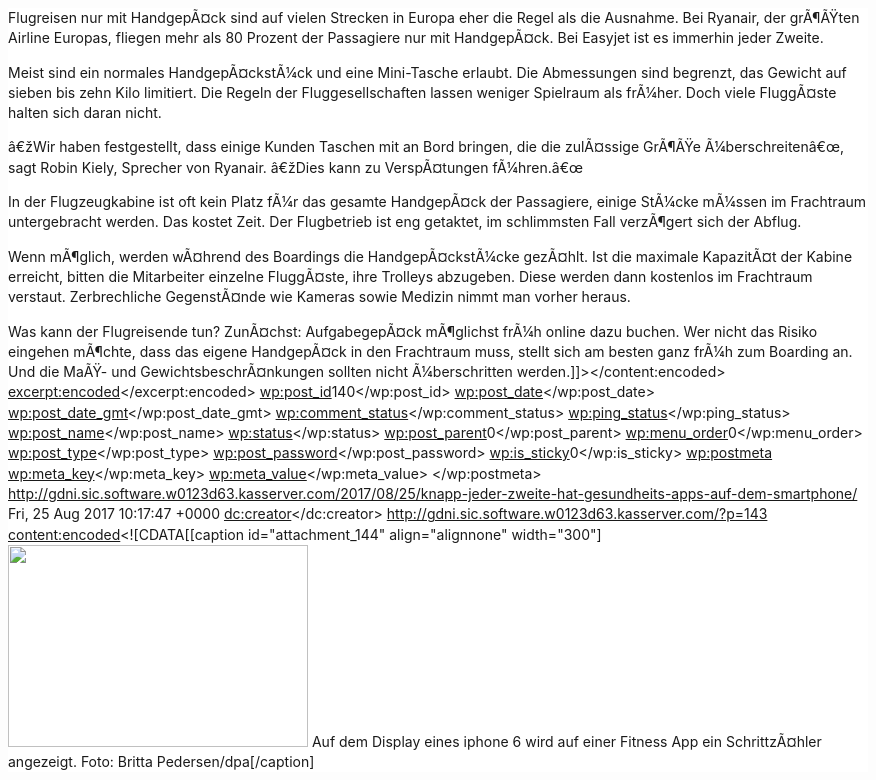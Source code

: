 Flugreisen nur mit HandgepÃ¤ck sind auf vielen Strecken in Europa eher die Regel als die Ausnahme. Bei Ryanair, der grÃ¶ÃŸten Airline Europas, fliegen mehr als 80 Prozent der Passagiere nur mit HandgepÃ¤ck. Bei Easyjet ist es immerhin jeder Zweite.

Meist sind ein normales HandgepÃ¤ckstÃ¼ck und eine Mini-Tasche erlaubt. Die Abmessungen sind begrenzt, das Gewicht auf sieben bis zehn Kilo limitiert. Die Regeln der Fluggesellschaften lassen weniger Spielraum als frÃ¼her. Doch viele FluggÃ¤ste halten sich daran nicht.

<iframe src="https://www.youtube.com/embed/FV2R_sg4jLU?rel=0" width="560" height="315" frameborder="0" allowfullscreen="allowfullscreen"></iframe>

â€žWir haben festgestellt, dass einige Kunden Taschen mit an Bord bringen, die die zulÃ¤ssige GrÃ¶ÃŸe Ã¼berschreitenâ€œ, sagt Robin Kiely, Sprecher von Ryanair. â€žDies kann zu VerspÃ¤tungen fÃ¼hren.â€œ

In der Flugzeugkabine ist oft kein Platz fÃ¼r das gesamte HandgepÃ¤ck der Passagiere, einige StÃ¼cke mÃ¼ssen im Frachtraum untergebracht werden. Das kostet Zeit. Der Flugbetrieb ist eng getaktet, im schlimmsten Fall verzÃ¶gert sich der Abflug.

Wenn mÃ¶glich, werden wÃ¤hrend des Boardings die HandgepÃ¤ckstÃ¼cke gezÃ¤hlt. Ist die maximale KapazitÃ¤t der Kabine erreicht, bitten die Mitarbeiter einzelne FluggÃ¤ste, ihre Trolleys abzugeben. Diese werden dann kostenlos im Frachtraum verstaut. Zerbrechliche GegenstÃ¤nde wie Kameras sowie Medizin nimmt man vorher heraus.

Was kann der Flugreisende tun? ZunÃ¤chst: AufgabegepÃ¤ck mÃ¶glichst frÃ¼h online dazu buchen. Wer nicht das Risiko eingehen mÃ¶chte, dass das eigene HandgepÃ¤ck in den Frachtraum muss, stellt sich am besten ganz frÃ¼h zum Boarding an. Und die MaÃŸ- und GewichtsbeschrÃ¤nkungen sollten nicht Ã¼berschritten werden.]]></content:encoded>
		<excerpt:encoded><![CDATA[]]></excerpt:encoded>
		<wp:post_id>140</wp:post_id>
		<wp:post_date><![CDATA[2017-08-25 06:05:49]]></wp:post_date>
		<wp:post_date_gmt><![CDATA[2017-08-25 04:05:49]]></wp:post_date_gmt>
		<wp:comment_status><![CDATA[closed]]></wp:comment_status>
		<wp:ping_status><![CDATA[closed]]></wp:ping_status>
		<wp:post_name><![CDATA[fliegen-nur-mit-handgepaeck-groesse-und-gewicht-sind-begrenzt]]></wp:post_name>
		<wp:status><![CDATA[publish]]></wp:status>
		<wp:post_parent>0</wp:post_parent>
		<wp:menu_order>0</wp:menu_order>
		<wp:post_type><![CDATA[post]]></wp:post_type>
		<wp:post_password><![CDATA[]]></wp:post_password>
		<wp:is_sticky>0</wp:is_sticky>
		<category domain="category" nicename="video"><![CDATA[VIDEO]]></category>
		<wp:postmeta>
			<wp:meta_key><![CDATA[_edit_last]]></wp:meta_key>
			<wp:meta_value><![CDATA[4]]></wp:meta_value>
		</wp:postmeta>
	</item>
	<item>
		<title>Knapp jeder Zweite hat Gesundheits-Apps auf dem Smartphone</title>
		<link>http://gdni.sic.software.w0123d63.kasserver.com/2017/08/25/knapp-jeder-zweite-hat-gesundheits-apps-auf-dem-smartphone/</link>
		<pubDate>Fri, 25 Aug 2017 10:17:47 +0000</pubDate>
		<dc:creator><![CDATA[bianka]]></dc:creator>
		<guid isPermaLink="false">http://gdni.sic.software.w0123d63.kasserver.com/?p=143</guid>
		<description></description>
		<content:encoded><![CDATA[[caption id="attachment_144" align="alignnone" width="300"]<img class="size-medium wp-image-144" src="http://gdni.sic.software.w0123d63.kasserver.com/wp-content/uploads/2017/08/82455631-300x202.jpg" alt="" width="300" height="202" /> Auf dem Display eines iphone 6 wird auf einer Fitness App ein SchrittzÃ¤hler angezeigt. Foto: Britta Pedersen/dpa[/caption]
